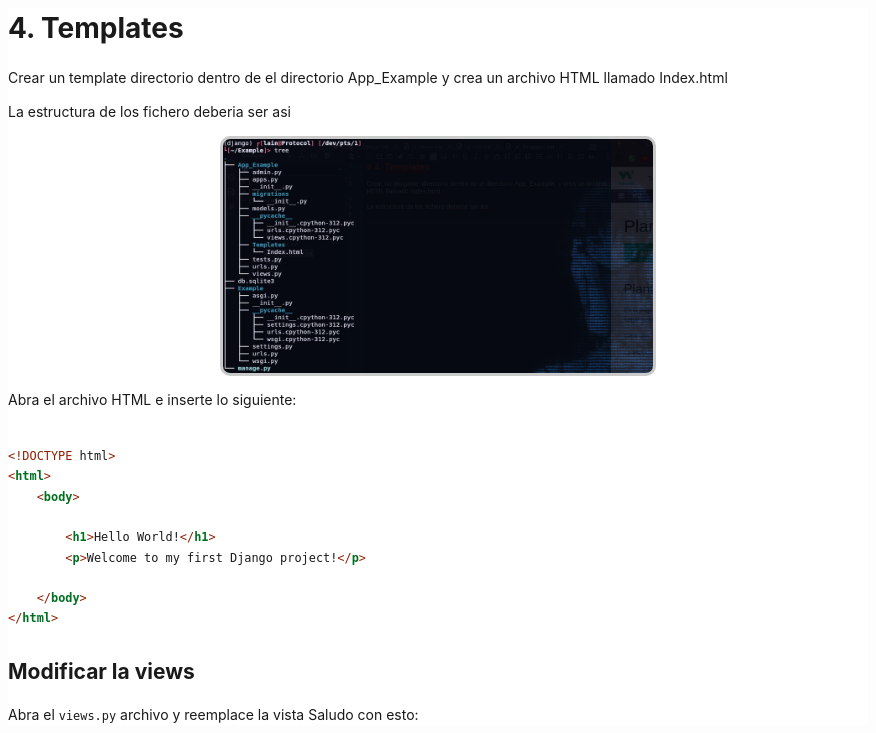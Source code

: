 # 4. Templates

Crear un template  directorio dentro de el directorio App_Example  y crea un archivo HTML llamado Index.html

La estructura de los fichero deberia ser asi 

<img src="vx_images/490586415669018.png" style="border: 3px solid #cacaca;border-radius:10px;display:block;width: 50%;margin-left: auto;margin-right: auto;margin-top:10px;">

Abra el archivo HTML e inserte lo siguiente:

```html

<!DOCTYPE html>
<html>
    <body>

        <h1>Hello World!</h1>
        <p>Welcome to my first Django project!</p>

    </body>
</html>

```

## Modificar la views

Abra el `views.py` archivo y reemplace la vista Saludo con esto:
